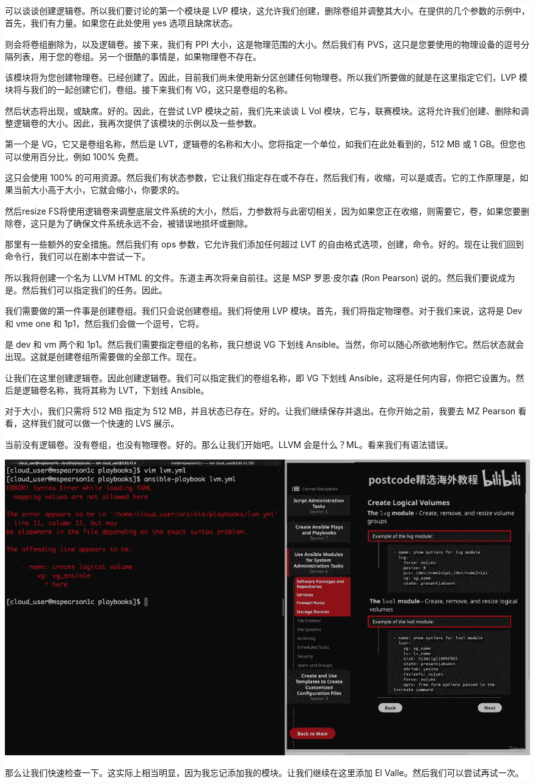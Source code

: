 可以谈谈创建逻辑卷。所以我们要讨论的第一个模块是 LVP 模块，这允许我们创建，删除卷组并调整其大小。在提供的几个参数的示例中，首先，我们有力量。如果您在此处使用 yes 选项且缺席状态。

则会将卷组删除为，以及逻辑卷。接下来，我们有 PPI 大小，这是物理范围的大小。然后我们有 PVS，这只是您要使用的物理设备的逗号分隔列表，用于您的卷组。另一个很酷的事情是，如果物理卷不存在。

该模块将为您创建物理卷。已经创建了。因此，目前我们尚未使用新分区创建任何物理卷。所以我们所要做的就是在这里指定它们，LVP 模块将与我们的一起创建它们，卷组。接下来我们有 VG，这只是卷组的名称。

然后状态将出现，或缺席。好的。因此，在尝试 LVP 模块之前，我们先来谈谈 L Vol 模块，它与，联赛模块。这将允许我们创建、删除和调整逻辑卷的大小。因此，我再次提供了该模块的示例以及一些参数。

第一个是 VG，它又是卷组名称，然后是 LVT，逻辑卷的名称和大小。您将指定一个单位，如我们在此处看到的，512 MB 或 1 GB。但您也可以使用百分比，例如 100% 免费。

这只会使用 100% 的可用资源。然后我们有状态参数，它让我们指定存在或不存在，然后我们有，收缩，可以是或否。它的工作原理是，如果当前大小高于大小，它就会缩小，你要求的。

然后resize FS将使用逻辑卷来调整底层文件系统的大小，然后，力参数将与此密切相关，因为如果您正在收缩，则需要它，卷，如果您要删除卷，这只是为了确保文件系统永远不会，被错误地损坏或删除。

那里有一些额外的安全措施。然后我们有 ops 参数，它允许我们添加任何超过 LVT 的自由格式选项，创建，命令。好的。现在让我们回到命令行，我们可以在剧本中尝试一下。

所以我将创建一个名为 LLVM HTML 的文件。东道主再次将亲自前往。这是 MSP 罗恩·皮尔森 (Ron Pearson) 说的。然后我们要说成为是。然后我们可以指定我们的任务。因此。

我们需要做的第一件事是创建卷组。我们只会说创建卷组。我们将使用 LVP 模块。首先，我们将指定物理卷。对于我们来说，这将是 Dev 和 vme one 和 1p1，然后我们会做一个逗号，它将。

是 dev 和 vm 两个和 1p1。然后我们需要指定卷组的名称，我只想说 VG 下划线 Ansible。当然，你可以随心所欲地制作它。然后状态就会出现。这就是创建卷组所需要做的全部工作。现在。

让我们在这里创建逻辑卷。因此创建逻辑卷。我们可以指定我们的卷组名称，即 VG 下划线 Ansible，这将是任何内容，你把它设置为。然后是逻辑卷名称，我将其称为 LVT，下划线 Ansible。

对于大小，我们只需将 512 MB 指定为 512 MB，并且状态已存在。好的。让我们继续保存并退出。在你开始之前，我要去 MZ Pearson 看看，这样我们就可以做一个快速的 LVS 展示。

当前没有逻辑卷。没有卷组，也没有物理卷。好的。那么让我们开始吧。LLVM 会是什么？ML。看来我们有语法错误。



![](img/db670d2e3c938680adf1ef5cf2b970da_69.png)

那么让我们快速检查一下。这实际上相当明显，因为我忘记添加我的模块。让我们继续在这里添加 El Valle。然后我们可以尝试再试一次。

